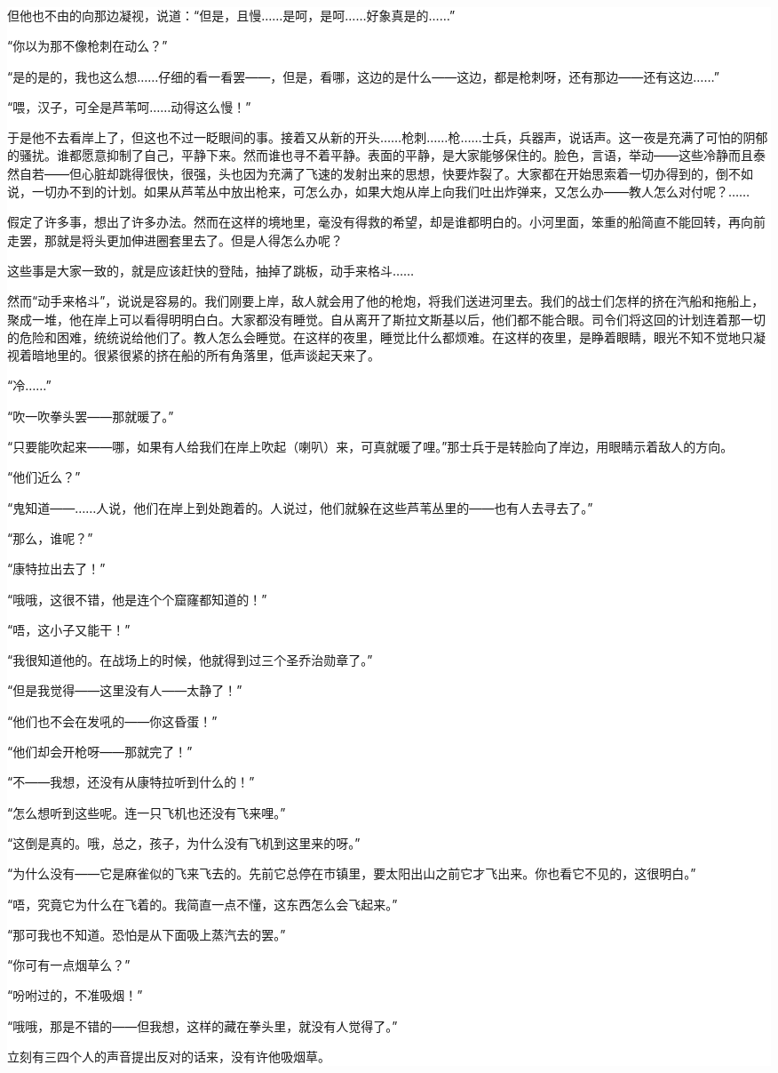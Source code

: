 但他也不由的向那边凝视，说道：“但是，且慢……是呵，是呵……好象真是的……”

“你以为那不像枪刺在动么？”

“是的是的，我也这么想……仔细的看一看罢——，但是，看哪，这边的是什么——这边，都是枪刺呀，还有那边——还有这边……”

“喂，汉子，可全是芦苇呵……动得这么慢！”

于是他不去看岸上了，但这也不过一眨眼间的事。接着又从新的开头……枪刺……枪……士兵，兵器声，说话声。这一夜是充满了可怕的阴郁的骚扰。谁都愿意抑制了自己，平静下来。然而谁也寻不着平静。表面的平静，是大家能够保住的。脸色，言语，举动——这些冷静而且泰然自若——但心脏却跳得很快，很强，头也因为充满了飞速的发射出来的思想，快要炸裂了。大家都在开始思索着一切办得到的，倒不如说，一切办不到的计划。如果从芦苇丛中放出枪来，可怎么办，如果大炮从岸上向我们吐出炸弹来，又怎么办——教人怎么对付呢？……

假定了许多事，想出了许多办法。然而在这样的境地里，毫没有得救的希望，却是谁都明白的。小河里面，笨重的船简直不能回转，再向前走罢，那就是将头更加伸进圈套里去了。但是人得怎么办呢？

这些事是大家一致的，就是应该赶快的登陆，抽掉了跳板，动手来格斗……

然而“动手来格斗”，说说是容易的。我们刚要上岸，敌人就会用了他的枪炮，将我们送进河里去。我们的战士们怎样的挤在汽船和拖船上，聚成一堆，他在岸上可以看得明明白白。大家都没有睡觉。自从离开了斯拉文斯基以后，他们都不能合眼。司令们将这回的计划连着那一切的危险和困难，统统说给他们了。教人怎么会睡觉。在这样的夜里，睡觉比什么都烦难。在这样的夜里，是睁着眼睛，眼光不知不觉地只凝视着暗地里的。很紧很紧的挤在船的所有角落里，低声谈起天来了。

“冷……”

“吹一吹拳头罢——那就暖了。”

“只要能吹起来——哪，如果有人给我们在岸上吹起（喇叭）来，可真就暖了哩。”那士兵于是转脸向了岸边，用眼睛示着敌人的方向。

“他们近么？”

“鬼知道——……人说，他们在岸上到处跑着的。人说过，他们就躲在这些芦苇丛里的——也有人去寻去了。”

“那么，谁呢？”

“康特拉出去了！”

“哦哦，这很不错，他是连个个窟窿都知道的！”

“唔，这小子又能干！”

“我很知道他的。在战场上的时候，他就得到过三个圣乔治勋章了。”

“但是我觉得——这里没有人——太静了！”

“他们也不会在发吼的——你这昏蛋！”

“他们却会开枪呀——那就完了！”

“不——我想，还没有从康特拉听到什么的！”

“怎么想听到这些呢。连一只飞机也还没有飞来哩。”

“这倒是真的。哦，总之，孩子，为什么没有飞机到这里来的呀。”

“为什么没有——它是麻雀似的飞来飞去的。先前它总停在市镇里，要太阳出山之前它才飞出来。你也看它不见的，这很明白。”

“唔，究竟它为什么在飞着的。我简直一点不懂，这东西怎么会飞起来。”

“那可我也不知道。恐怕是从下面吸上蒸汽去的罢。”

“你可有一点烟草么？”

“吩咐过的，不准吸烟！”

“哦哦，那是不错的——但我想，这样的藏在拳头里，就没有人觉得了。”

立刻有三四个人的声音提出反对的话来，没有许他吸烟草。
